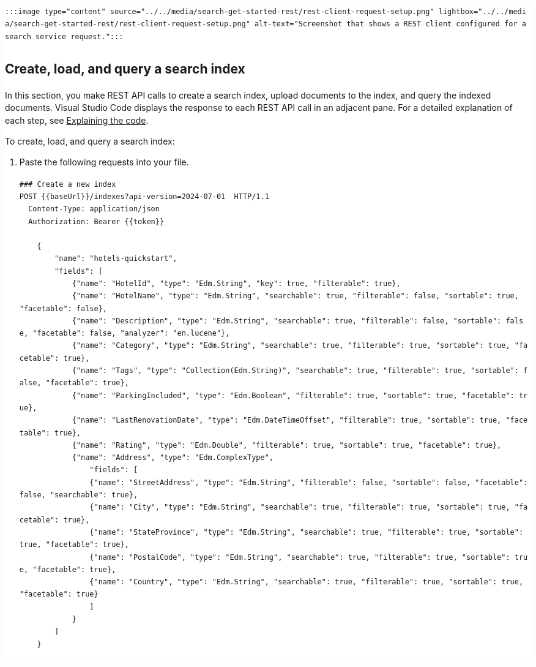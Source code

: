     :::image type="content" source="../../media/search-get-started-rest/rest-client-request-setup.png" lightbox="../../media/search-get-started-rest/rest-client-request-setup.png" alt-text="Screenshot that shows a REST client configured for a search service request.":::

## Create, load, and query a search index

In this section, you make REST API calls to create a search index, upload documents to the index, and query the indexed documents. Visual Studio Code displays the response to each REST API call in an adjacent pane. For a detailed explanation of each step, see [Explaining the code](#explaining-the-code).

To create, load, and query a search index:

1. Paste the following requests into your file.

    ```http
    ### Create a new index
    POST {{baseUrl}}/indexes?api-version=2024-07-01  HTTP/1.1
      Content-Type: application/json
      Authorization: Bearer {{token}}
    
        {
            "name": "hotels-quickstart",  
            "fields": [
                {"name": "HotelId", "type": "Edm.String", "key": true, "filterable": true},
                {"name": "HotelName", "type": "Edm.String", "searchable": true, "filterable": false, "sortable": true, "facetable": false},
                {"name": "Description", "type": "Edm.String", "searchable": true, "filterable": false, "sortable": false, "facetable": false, "analyzer": "en.lucene"},
                {"name": "Category", "type": "Edm.String", "searchable": true, "filterable": true, "sortable": true, "facetable": true},
                {"name": "Tags", "type": "Collection(Edm.String)", "searchable": true, "filterable": true, "sortable": false, "facetable": true},
                {"name": "ParkingIncluded", "type": "Edm.Boolean", "filterable": true, "sortable": true, "facetable": true},
                {"name": "LastRenovationDate", "type": "Edm.DateTimeOffset", "filterable": true, "sortable": true, "facetable": true},
                {"name": "Rating", "type": "Edm.Double", "filterable": true, "sortable": true, "facetable": true},
                {"name": "Address", "type": "Edm.ComplexType", 
                    "fields": [
                    {"name": "StreetAddress", "type": "Edm.String", "filterable": false, "sortable": false, "facetable": false, "searchable": true},
                    {"name": "City", "type": "Edm.String", "searchable": true, "filterable": true, "sortable": true, "facetable": true},
                    {"name": "StateProvince", "type": "Edm.String", "searchable": true, "filterable": true, "sortable": true, "facetable": true},
                    {"name": "PostalCode", "type": "Edm.String", "searchable": true, "filterable": true, "sortable": true, "facetable": true},
                    {"name": "Country", "type": "Edm.String", "searchable": true, "filterable": true, "sortable": true, "facetable": true}
                    ]
                }
            ]
        }
 